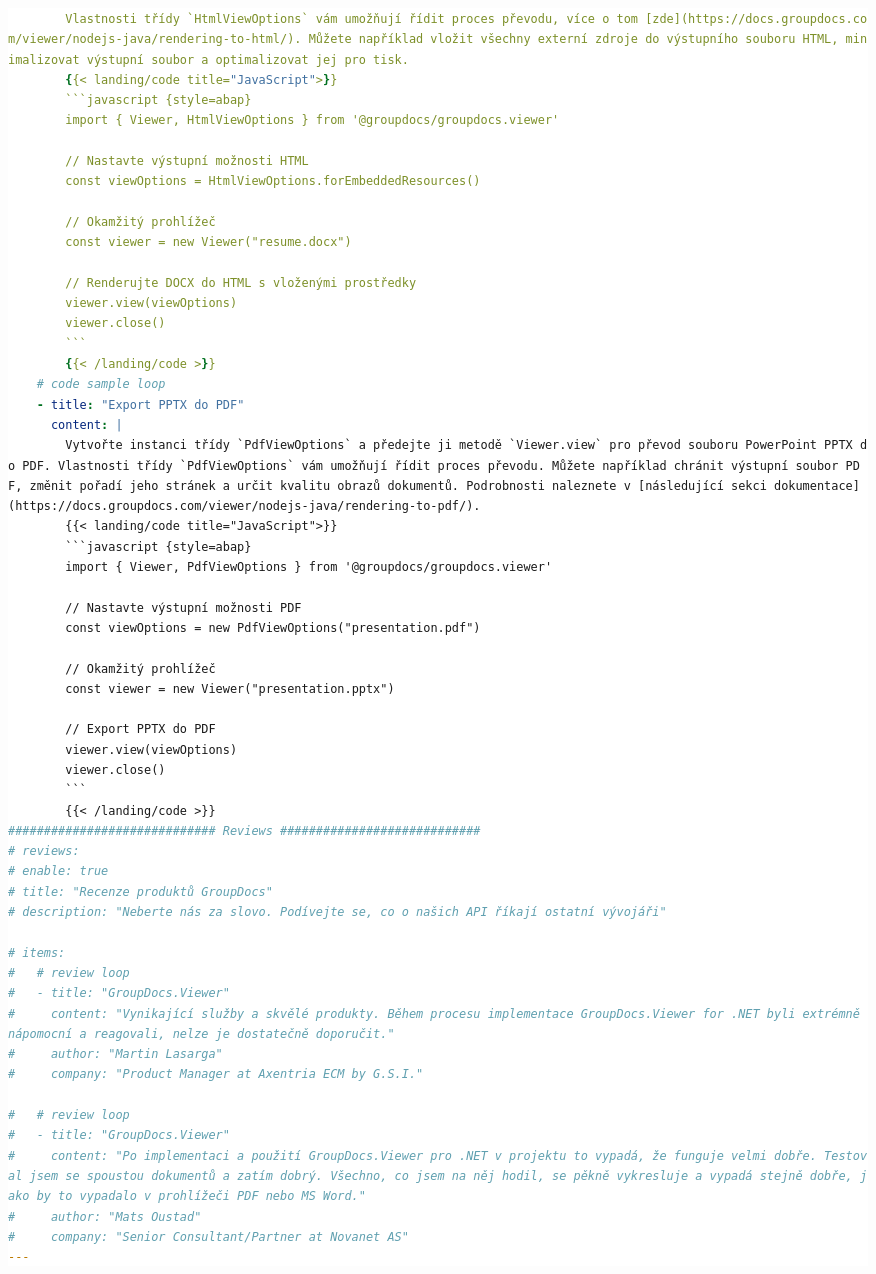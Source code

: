 ```yaml
        Vlastnosti třídy `HtmlViewOptions` vám umožňují řídit proces převodu, více o tom [zde](https://docs.groupdocs.com/viewer/nodejs-java/rendering-to-html/). Můžete například vložit všechny externí zdroje do výstupního souboru HTML, minimalizovat výstupní soubor a optimalizovat jej pro tisk.
        {{< landing/code title="JavaScript">}}
        ```javascript {style=abap}
        import { Viewer, HtmlViewOptions } from '@groupdocs/groupdocs.viewer'

        // Nastavte výstupní možnosti HTML
        const viewOptions = HtmlViewOptions.forEmbeddedResources()

        // Okamžitý prohlížeč
        const viewer = new Viewer("resume.docx")

        // Renderujte DOCX do HTML s vloženými prostředky
        viewer.view(viewOptions)
        viewer.close()
        ```
        {{< /landing/code >}}
    # code sample loop
    - title: "Export PPTX do PDF"
      content: |
        Vytvořte instanci třídy `PdfViewOptions` a předejte ji metodě `Viewer.view` pro převod souboru PowerPoint PPTX do PDF. Vlastnosti třídy `PdfViewOptions` vám umožňují řídit proces převodu. Můžete například chránit výstupní soubor PDF, změnit pořadí jeho stránek a určit kvalitu obrazů dokumentů. Podrobnosti naleznete v [následující sekci dokumentace](https://docs.groupdocs.com/viewer/nodejs-java/rendering-to-pdf/).
        {{< landing/code title="JavaScript">}}
        ```javascript {style=abap}   
        import { Viewer, PdfViewOptions } from '@groupdocs/groupdocs.viewer'

        // Nastavte výstupní možnosti PDF
        const viewOptions = new PdfViewOptions("presentation.pdf")

        // Okamžitý prohlížeč
        const viewer = new Viewer("presentation.pptx")

        // Export PPTX do PDF
        viewer.view(viewOptions)
        viewer.close()
        ```
        {{< /landing/code >}}
############################# Reviews ############################
# reviews:
# enable: true
# title: "Recenze produktů GroupDocs"
# description: "Neberte nás za slovo. Podívejte se, co o našich API říkají ostatní vývojáři"

# items:
#   # review loop
#   - title: "GroupDocs.Viewer"
#     content: "Vynikající služby a skvělé produkty. Během procesu implementace GroupDocs.Viewer for .NET byli extrémně nápomocní a reagovali, nelze je dostatečně doporučit."
#     author: "Martin Lasarga"
#     company: "Product Manager at Axentria ECM by G.S.I."

#   # review loop
#   - title: "GroupDocs.Viewer"
#     content: "Po implementaci a použití GroupDocs.Viewer pro .NET v projektu to vypadá, že funguje velmi dobře. Testoval jsem se spoustou dokumentů a zatím dobrý. Všechno, co jsem na něj hodil, se pěkně vykresluje a vypadá stejně dobře, jako by to vypadalo v prohlížeči PDF nebo MS Word."
#     author: "Mats Oustad"
#     company: "Senior Consultant/Partner at Novanet AS"
---
```